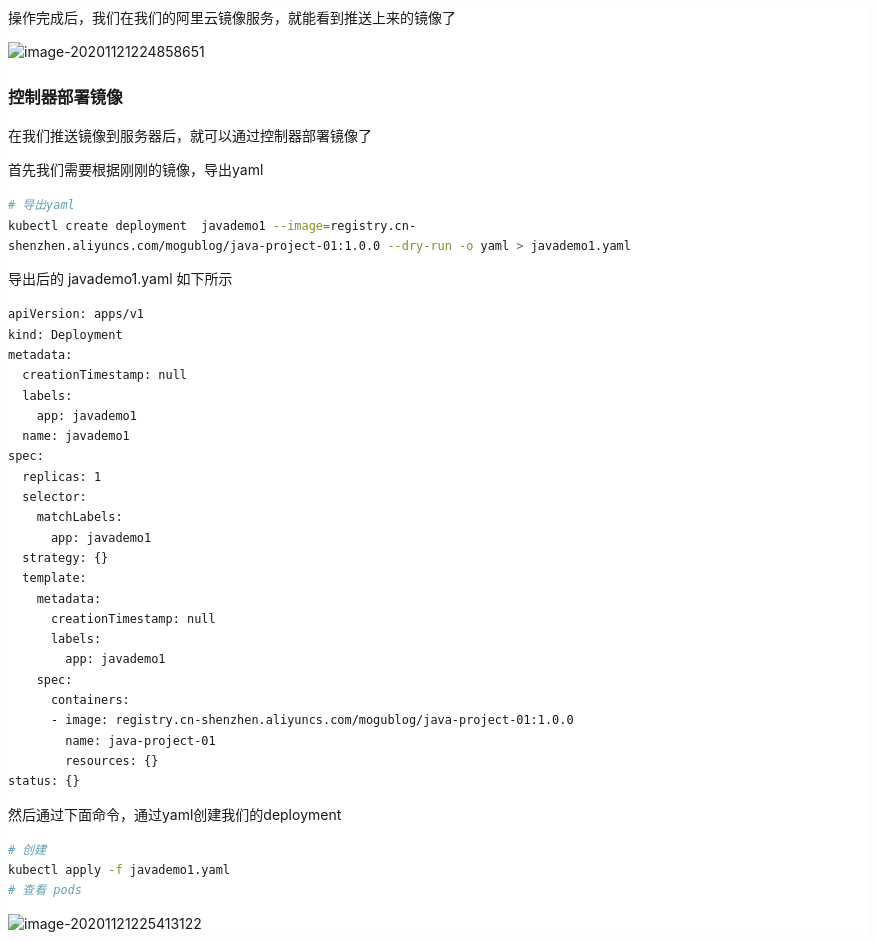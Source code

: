 操作完成后，我们在我们的阿里云镜像服务，就能看到推送上来的镜像了

![image-20201121224858651](https://cdn.jsdelivr.net/gh/jackerzz/jackerzz.github.io@ersion1.7/images/k8s/image-20201121224858651.png)

### 控制器部署镜像

在我们推送镜像到服务器后，就可以通过控制器部署镜像了

首先我们需要根据刚刚的镜像，导出yaml

```bash
# 导出yaml
kubectl create deployment  javademo1 --image=registry.cn-
shenzhen.aliyuncs.com/mogublog/java-project-01:1.0.0 --dry-run -o yaml > javademo1.yaml
```

导出后的 javademo1.yaml 如下所示

```bash
apiVersion: apps/v1
kind: Deployment
metadata:
  creationTimestamp: null
  labels:
    app: javademo1
  name: javademo1
spec:
  replicas: 1
  selector:
    matchLabels:
      app: javademo1
  strategy: {}
  template:
    metadata:
      creationTimestamp: null
      labels:
        app: javademo1
    spec:
      containers:
      - image: registry.cn-shenzhen.aliyuncs.com/mogublog/java-project-01:1.0.0
        name: java-project-01
        resources: {}
status: {}
```

然后通过下面命令，通过yaml创建我们的deployment

```bash
# 创建
kubectl apply -f javademo1.yaml
# 查看 pods
```

![image-20201121225413122](https://cdn.jsdelivr.net/gh/jackerzz/jackerzz.github.io@ersion1.7/images/k8s/image-20201121225413122.png)
